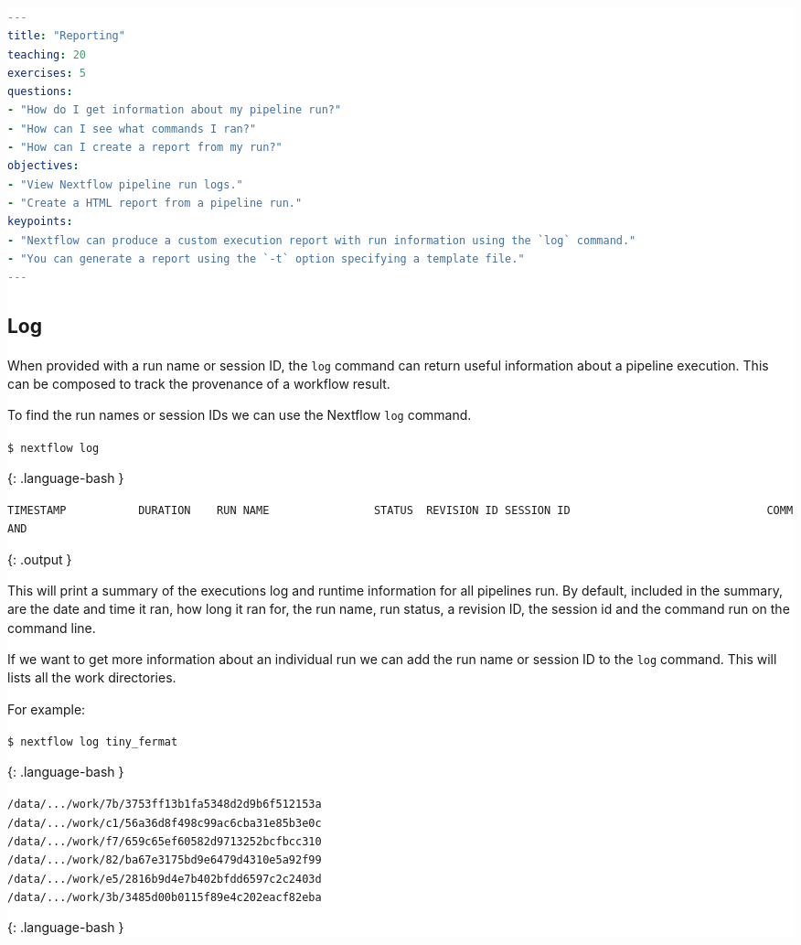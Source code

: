 ```yaml
---
title: "Reporting"
teaching: 20
exercises: 5
questions:
- "How do I get information about my pipeline run?"
- "How can I see what commands I ran?"
- "How can I create a report from my run?"
objectives:
- "View Nextflow pipeline run logs."
- "Create a HTML report from a pipeline run."
keypoints:
- "Nextflow can produce a custom execution report with run information using the `log` command."
- "You can generate a report using the `-t` option specifying a template file."
---
```



## Log

When provided with a run name or session ID, the `log` command can return useful information about a pipeline execution. This can be composed to track the provenance of a workflow result.

To find the run names or session IDs we can use the Nextflow `log` command.

~~~
$ nextflow log
~~~
{: .language-bash }

~~~
TIMESTAMP          	DURATION	RUN NAME               	STATUS	REVISION ID	SESSION ID                          	COMMAND
~~~
{: .output }

This will print a summary of the executions log and runtime information for all pipelines run. By default, included in the summary, are the date and time it ran, how long it ran for, the run name, run status, a revision ID, the session id and the command run on the command line.

If we want to get more information about an individual run we can add the run name or session ID to the `log` command. This will lists all the work directories.

For example:

~~~
$ nextflow log tiny_fermat
~~~
{: .language-bash }

~~~
/data/.../work/7b/3753ff13b1fa5348d2d9b6f512153a
/data/.../work/c1/56a36d8f498c99ac6cba31e85b3e0c
/data/.../work/f7/659c65ef60582d9713252bcfbcc310
/data/.../work/82/ba67e3175bd9e6479d4310e5a92f99
/data/.../work/e5/2816b9d4e7b402bfdd6597c2c2403d
/data/.../work/3b/3485d00b0115f89e4c202eacf82eba
~~~
{: .language-bash }
